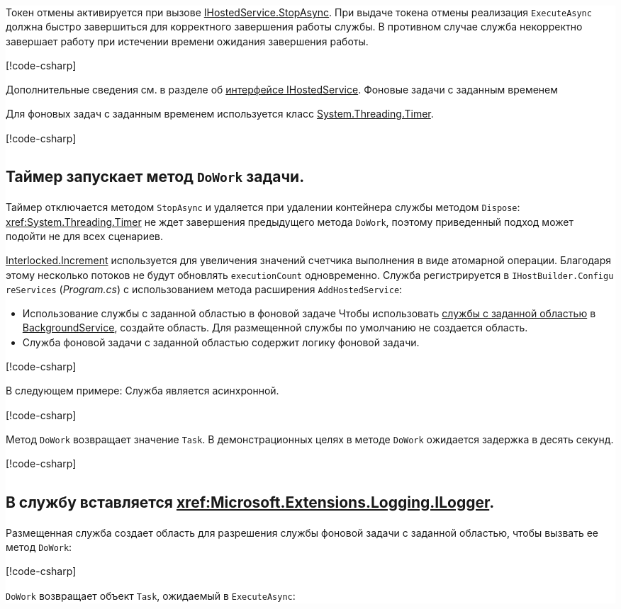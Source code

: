 Токен отмены активируется при вызове [IHostedService.StopAsync](xref:Microsoft.Extensions.Hosting.IHostedService.StopAsync*). При выдаче токена отмены реализация `ExecuteAsync` должна быстро завершиться для корректного завершения работы службы. В противном случае служба некорректно завершает работу при истечении времени ожидания завершения работы.

[!code-csharp[](hosted-services/samples/3.x/BackgroundTasksSample/Services/TimedHostedService.cs?name=snippet1&highlight=16-17,34,41)]

Дополнительные сведения см. в разделе об [интерфейсе IHostedService](#ihostedservice-interface). Фоновые задачи с заданным временем

Для фоновых задач с заданным временем используется класс [System.Threading.Timer](xref:System.Threading.Timer).

[!code-csharp[](hosted-services/samples/3.x/BackgroundTasksSample/Program.cs?name=snippet1)]

## <a name="consuming-a-scoped-service-in-a-background-task"></a>Таймер запускает метод `DoWork` задачи.

Таймер отключается методом `StopAsync` и удаляется при удалении контейнера службы методом `Dispose`: <xref:System.Threading.Timer> не ждет завершения предыдущего метода `DoWork`, поэтому приведенный подход может подойти не для всех сценариев.

[Interlocked.Increment](xref:System.Threading.Interlocked.Increment*) используется для увеличения значений счетчика выполнения в виде атомарной операции. Благодаря этому несколько потоков не будут обновлять `executionCount` одновременно. Служба регистрируется в `IHostBuilder.ConfigureServices` (*Program.cs*) с использованием метода расширения `AddHostedService`:

* Использование службы с заданной областью в фоновой задаче Чтобы использовать [службы с заданной областью](xref:fundamentals/dependency-injection#service-lifetimes) в [BackgroundService](#backgroundservice-base-class), создайте область. Для размещенной службы по умолчанию не создается область.
* Служба фоновой задачи с заданной областью содержит логику фоновой задачи.

[!code-csharp[](hosted-services/samples/3.x/BackgroundTasksSample/Services/ScopedProcessingService.cs?name=snippet1)]

В следующем примере: Служба является асинхронной.

[!code-csharp[](hosted-services/samples/3.x/BackgroundTasksSample/Services/ConsumeScopedServiceHostedService.cs?name=snippet1&highlight=19,22-35)]

Метод `DoWork` возвращает значение `Task`. В демонстрационных целях в методе `DoWork` ожидается задержка в десять секунд.

[!code-csharp[](hosted-services/samples/3.x/BackgroundTasksSample/Program.cs?name=snippet2)]

## <a name="queued-background-tasks"></a>В службу вставляется <xref:Microsoft.Extensions.Logging.ILogger>.

Размещенная служба создает область для разрешения службы фоновой задачи с заданной областью, чтобы вызвать ее метод `DoWork`:

[!code-csharp[](hosted-services/samples/3.x/BackgroundTasksSample/Services/BackgroundTaskQueue.cs?name=snippet1)]

`DoWork` возвращает объект `Task`, ожидаемый в `ExecuteAsync`:
